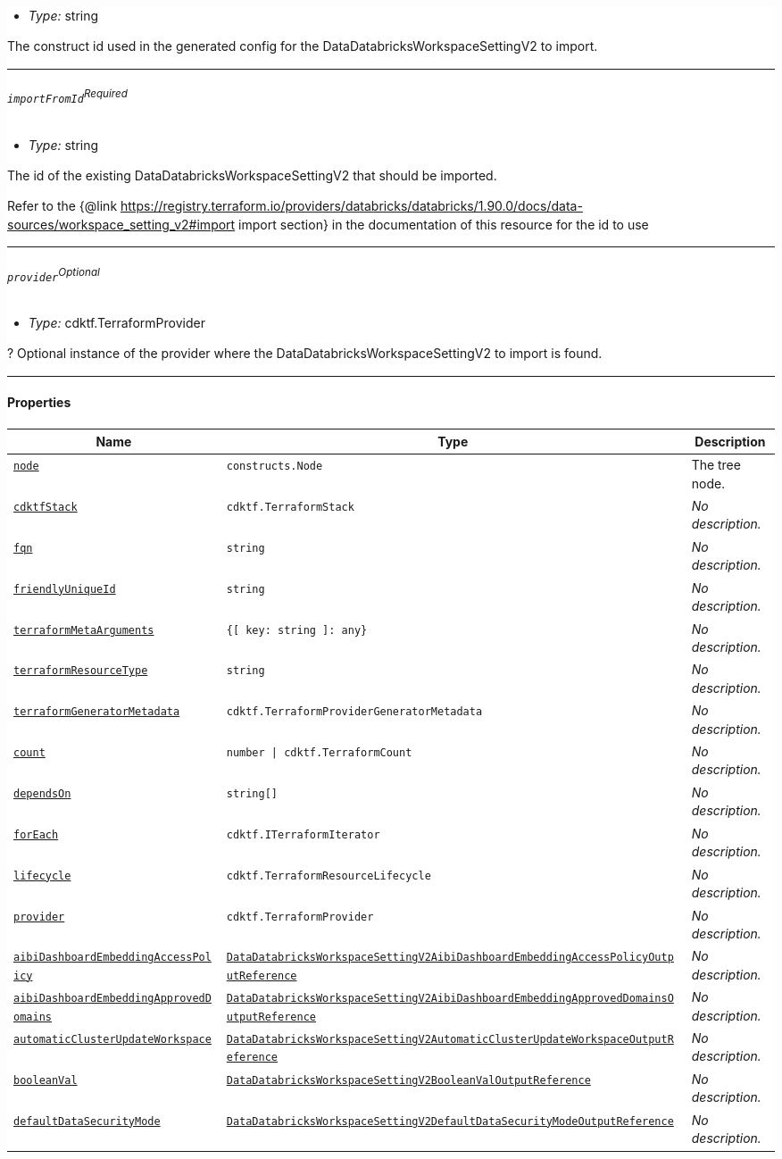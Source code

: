 - *Type:* string

The construct id used in the generated config for the DataDatabricksWorkspaceSettingV2 to import.

---

###### `importFromId`<sup>Required</sup> <a name="importFromId" id="@cdktf/provider-databricks.dataDatabricksWorkspaceSettingV2.DataDatabricksWorkspaceSettingV2.generateConfigForImport.parameter.importFromId"></a>

- *Type:* string

The id of the existing DataDatabricksWorkspaceSettingV2 that should be imported.

Refer to the {@link https://registry.terraform.io/providers/databricks/databricks/1.90.0/docs/data-sources/workspace_setting_v2#import import section} in the documentation of this resource for the id to use

---

###### `provider`<sup>Optional</sup> <a name="provider" id="@cdktf/provider-databricks.dataDatabricksWorkspaceSettingV2.DataDatabricksWorkspaceSettingV2.generateConfigForImport.parameter.provider"></a>

- *Type:* cdktf.TerraformProvider

? Optional instance of the provider where the DataDatabricksWorkspaceSettingV2 to import is found.

---

#### Properties <a name="Properties" id="Properties"></a>

| **Name** | **Type** | **Description** |
| --- | --- | --- |
| <code><a href="#@cdktf/provider-databricks.dataDatabricksWorkspaceSettingV2.DataDatabricksWorkspaceSettingV2.property.node">node</a></code> | <code>constructs.Node</code> | The tree node. |
| <code><a href="#@cdktf/provider-databricks.dataDatabricksWorkspaceSettingV2.DataDatabricksWorkspaceSettingV2.property.cdktfStack">cdktfStack</a></code> | <code>cdktf.TerraformStack</code> | *No description.* |
| <code><a href="#@cdktf/provider-databricks.dataDatabricksWorkspaceSettingV2.DataDatabricksWorkspaceSettingV2.property.fqn">fqn</a></code> | <code>string</code> | *No description.* |
| <code><a href="#@cdktf/provider-databricks.dataDatabricksWorkspaceSettingV2.DataDatabricksWorkspaceSettingV2.property.friendlyUniqueId">friendlyUniqueId</a></code> | <code>string</code> | *No description.* |
| <code><a href="#@cdktf/provider-databricks.dataDatabricksWorkspaceSettingV2.DataDatabricksWorkspaceSettingV2.property.terraformMetaArguments">terraformMetaArguments</a></code> | <code>{[ key: string ]: any}</code> | *No description.* |
| <code><a href="#@cdktf/provider-databricks.dataDatabricksWorkspaceSettingV2.DataDatabricksWorkspaceSettingV2.property.terraformResourceType">terraformResourceType</a></code> | <code>string</code> | *No description.* |
| <code><a href="#@cdktf/provider-databricks.dataDatabricksWorkspaceSettingV2.DataDatabricksWorkspaceSettingV2.property.terraformGeneratorMetadata">terraformGeneratorMetadata</a></code> | <code>cdktf.TerraformProviderGeneratorMetadata</code> | *No description.* |
| <code><a href="#@cdktf/provider-databricks.dataDatabricksWorkspaceSettingV2.DataDatabricksWorkspaceSettingV2.property.count">count</a></code> | <code>number \| cdktf.TerraformCount</code> | *No description.* |
| <code><a href="#@cdktf/provider-databricks.dataDatabricksWorkspaceSettingV2.DataDatabricksWorkspaceSettingV2.property.dependsOn">dependsOn</a></code> | <code>string[]</code> | *No description.* |
| <code><a href="#@cdktf/provider-databricks.dataDatabricksWorkspaceSettingV2.DataDatabricksWorkspaceSettingV2.property.forEach">forEach</a></code> | <code>cdktf.ITerraformIterator</code> | *No description.* |
| <code><a href="#@cdktf/provider-databricks.dataDatabricksWorkspaceSettingV2.DataDatabricksWorkspaceSettingV2.property.lifecycle">lifecycle</a></code> | <code>cdktf.TerraformResourceLifecycle</code> | *No description.* |
| <code><a href="#@cdktf/provider-databricks.dataDatabricksWorkspaceSettingV2.DataDatabricksWorkspaceSettingV2.property.provider">provider</a></code> | <code>cdktf.TerraformProvider</code> | *No description.* |
| <code><a href="#@cdktf/provider-databricks.dataDatabricksWorkspaceSettingV2.DataDatabricksWorkspaceSettingV2.property.aibiDashboardEmbeddingAccessPolicy">aibiDashboardEmbeddingAccessPolicy</a></code> | <code><a href="#@cdktf/provider-databricks.dataDatabricksWorkspaceSettingV2.DataDatabricksWorkspaceSettingV2AibiDashboardEmbeddingAccessPolicyOutputReference">DataDatabricksWorkspaceSettingV2AibiDashboardEmbeddingAccessPolicyOutputReference</a></code> | *No description.* |
| <code><a href="#@cdktf/provider-databricks.dataDatabricksWorkspaceSettingV2.DataDatabricksWorkspaceSettingV2.property.aibiDashboardEmbeddingApprovedDomains">aibiDashboardEmbeddingApprovedDomains</a></code> | <code><a href="#@cdktf/provider-databricks.dataDatabricksWorkspaceSettingV2.DataDatabricksWorkspaceSettingV2AibiDashboardEmbeddingApprovedDomainsOutputReference">DataDatabricksWorkspaceSettingV2AibiDashboardEmbeddingApprovedDomainsOutputReference</a></code> | *No description.* |
| <code><a href="#@cdktf/provider-databricks.dataDatabricksWorkspaceSettingV2.DataDatabricksWorkspaceSettingV2.property.automaticClusterUpdateWorkspace">automaticClusterUpdateWorkspace</a></code> | <code><a href="#@cdktf/provider-databricks.dataDatabricksWorkspaceSettingV2.DataDatabricksWorkspaceSettingV2AutomaticClusterUpdateWorkspaceOutputReference">DataDatabricksWorkspaceSettingV2AutomaticClusterUpdateWorkspaceOutputReference</a></code> | *No description.* |
| <code><a href="#@cdktf/provider-databricks.dataDatabricksWorkspaceSettingV2.DataDatabricksWorkspaceSettingV2.property.booleanVal">booleanVal</a></code> | <code><a href="#@cdktf/provider-databricks.dataDatabricksWorkspaceSettingV2.DataDatabricksWorkspaceSettingV2BooleanValOutputReference">DataDatabricksWorkspaceSettingV2BooleanValOutputReference</a></code> | *No description.* |
| <code><a href="#@cdktf/provider-databricks.dataDatabricksWorkspaceSettingV2.DataDatabricksWorkspaceSettingV2.property.defaultDataSecurityMode">defaultDataSecurityMode</a></code> | <code><a href="#@cdktf/provider-databricks.dataDatabricksWorkspaceSettingV2.DataDatabricksWorkspaceSettingV2DefaultDataSecurityModeOutputReference">DataDatabricksWorkspaceSettingV2DefaultDataSecurityModeOutputReference</a></code> | *No description.* |